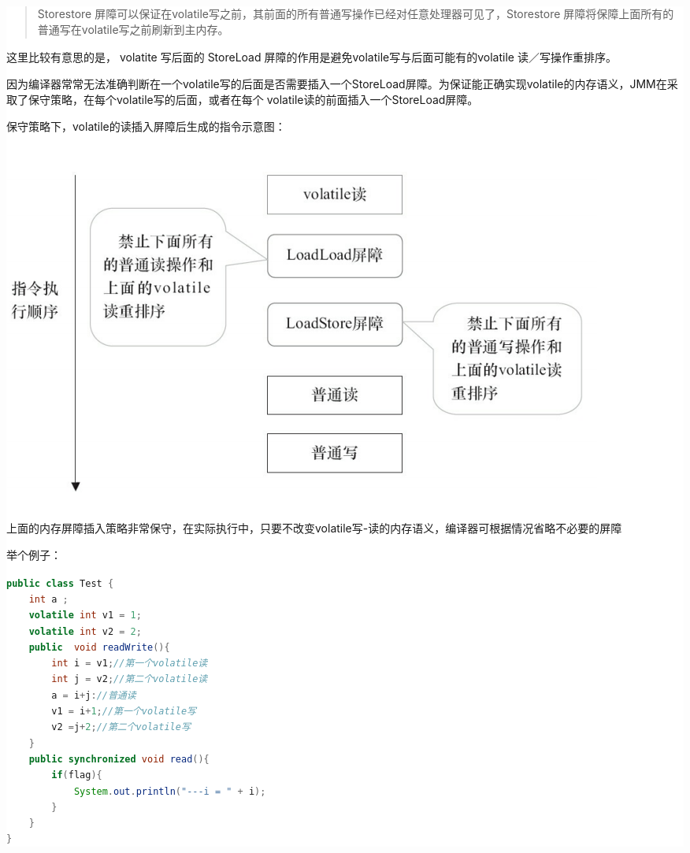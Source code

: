 

> Storestore 屏障可以保证在volatile写之前，其前面的所有普通写操作已经对任意处理器可见了，Storestore 屏障将保障上面所有的普通写在volatile写之前刷新到主内存。

这里比较有意思的是， volatite 写后面的 StoreLoad 屏障的作用是避免volatile写与后面可能有的volatile 读／写操作重排序。

因为编译器常常无法准确判断在一个volatile写的后面是否需要插入一个StoreLoad屏障。为保证能正确实现volatile的内存语义，JMM在采取了保守策略，在每个volatile写的后面，或者在每个 volatile读的前面插入一个StoreLoad屏障。

保守策略下，volatile的读插入屏障后生成的指令示意图：

![万字长文——java内存模型之volatile深入解读](media/f440bbcdde394c58bf2b86c37b48b5d9.png)



上面的内存屏障插入策略非常保守，在实际执行中，只要不改变volatile写-读的内存语义，编译器可根据情况省略不必要的屏障

举个例子：

```java
public class Test {
    int a ;
    volatile int v1 = 1;
    volatile int v2 = 2;
    public  void readWrite(){
        int i = v1;//第一个volatile读
        int j = v2;//第二个volatile读
        a = i+j://普通读
        v1 = i+1;//第一个volatile写
        v2 =j+2;//第二个volatile写
    }
    public synchronized void read(){
        if(flag){
        	System.out.println("---i = " + i);
    	}
    }
}
```
